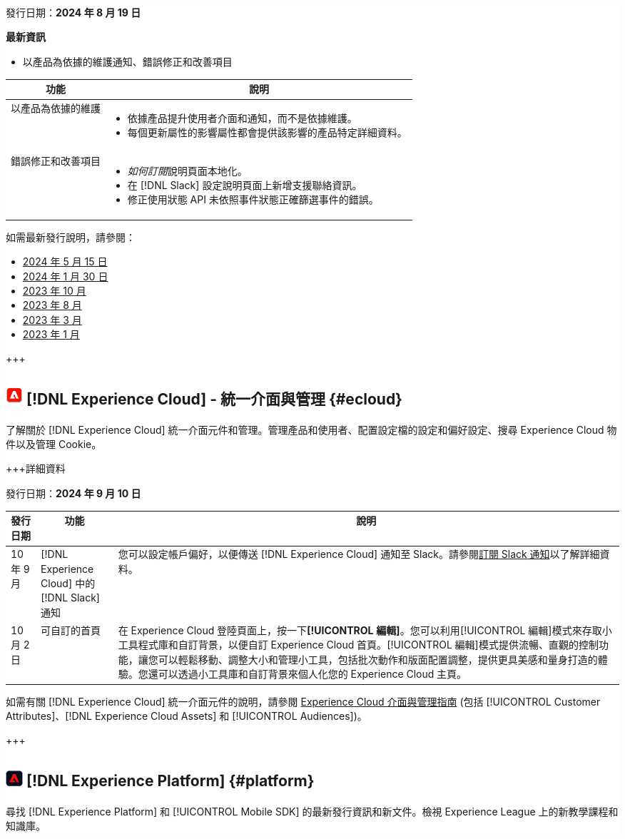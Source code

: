 發行日期：**2024 年 8 月 19 日**

**最新資訊**

* 以產品為依據的維護通知、錯誤修正和改善項目

| 功能 | 說明 |
| ------- | ------- |
| 以產品為依據的維護 | <ul><li>依據產品提升使用者介面和通知，而不是依據維護。</li><li>每個更新屬性的影響屬性都會提供該影響的產品特定詳細資料。</li></ul> |
| 錯誤修正和改善項目 | <ul><li>_如何訂閱_&#x200B;說明頁面本地化。</li><li>在 [!DNL Slack] 設定說明頁面上新增支援聯絡資訊。</li><li>修正使用狀態 API 未依照事件狀態正確篩選事件的錯誤。</li></ul> |

如需最新發行說明，請參閱：

* [2024 年 5 月 15 日](https://experienceleague.adobe.com/zh-hant/docs/release-notes/experience-cloud/previous/2024/05152024#status)
* [2024 年 1 月 30 日](https://experienceleague.adobe.com/zh-hant/docs/release-notes/experience-cloud/previous/2024/02142024#status)
* [2023 年 10 月](https://experienceleague.adobe.com/zh-hant/docs/release-notes/experience-cloud/previous/2023/10042023#status)
* [2023 年 8 月](https://experienceleague.adobe.com/zh-hant/docs/release-notes/experience-cloud/previous/2023/08092023#status)
* [2023 年 3 月](https://experienceleague.adobe.com/zh-hant/docs/release-notes/experience-cloud/previous/2023/03082023#status)
* [2023 年 1 月](https://experienceleague.adobe.com/zh-hant/docs/release-notes/experience-cloud/previous/2023/02082023#status)

+++

## ![圖示](/assets/ec_appicon_24.png) [!DNL Experience Cloud] - 統一介面與管理 {#ecloud}

了解關於 [!DNL Experience Cloud] 統一介面元件和管理。管理產品和使用者、配置設定檔的設定和偏好設定、搜尋 Experience Cloud 物件以及管理 Cookie。

+++詳細資料

發行日期：**2024 年 9 月 10 日**

| 發行日期 | 功能 | 說明 |
| -----------| -----------| ---------- |
| 10 年 9 月 | [!DNL Experience Cloud] 中的 [!DNL Slack] 通知 | 您可以設定帳戶偏好，以便傳送 [!DNL Experience Cloud] 通知至 Slack。請參閱[訂閱 Slack 通知](https://experienceleague.adobe.com/zh-hant/docs/core-services/interface/features/account-preferences)以了解詳細資料。 |
| 10 月 2 日 | 可自訂的首頁 | 在 Experience Cloud 登陸頁面上，按一下&#x200B;**[!UICONTROL 編輯]**。您可以利用[!UICONTROL 編輯]模式來存取小工具程式庫和自訂背景，以便自訂 Experience Cloud 首頁。[!UICONTROL 編輯]模式提供流暢、直觀的控制功能，讓您可以輕鬆移動、調整大小和管理小工具，包括批次動作和版面配置調整，提供更具美感和量身打造的體驗。您還可以透過小工具庫和自訂背景來個人化您的 Experience Cloud 主頁。 |

如需有關 [!DNL Experience Cloud] 統一介面元件的說明，請參閱 [Experience Cloud 介面與管理指南](https://experienceleague.adobe.com/zh-hant/docs/core-services/interface/experience-cloud) (包括 [!UICONTROL Customer Attributes]、[!DNL Experience Cloud Assets] 和 [!UICONTROL Audiences])。

+++

## ![圖示](/assets/experience_platform_appicon_24.png) [!DNL Experience Platform] {#platform}

尋找 [!DNL Experience Platform] 和 [!UICONTROL Mobile SDK] 的最新發行資訊和新文件。檢視 Experience League 上的新教學課程和知識庫。
